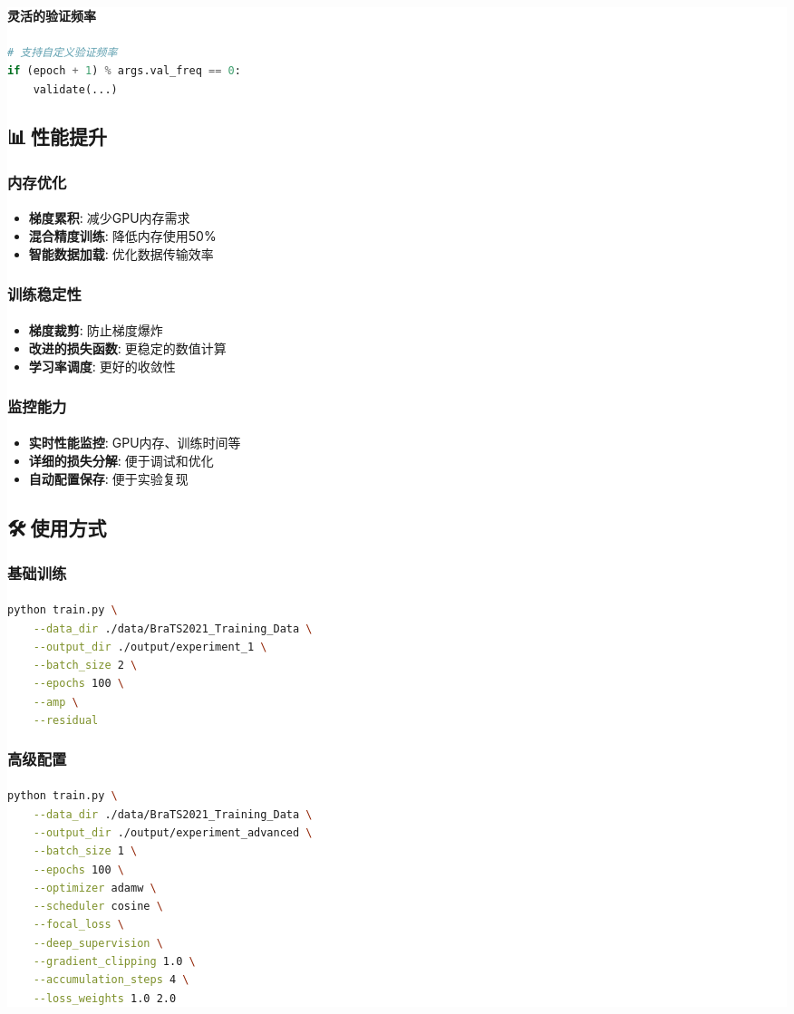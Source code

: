 #### 灵活的验证频率
```python
# 支持自定义验证频率
if (epoch + 1) % args.val_freq == 0:
    validate(...)
```

## 📊 性能提升

### 内存优化
- **梯度累积**: 减少GPU内存需求
- **混合精度训练**: 降低内存使用50%
- **智能数据加载**: 优化数据传输效率

### 训练稳定性
- **梯度裁剪**: 防止梯度爆炸
- **改进的损失函数**: 更稳定的数值计算
- **学习率调度**: 更好的收敛性

### 监控能力
- **实时性能监控**: GPU内存、训练时间等
- **详细的损失分解**: 便于调试和优化
- **自动配置保存**: 便于实验复现

## 🛠️ 使用方式

### 基础训练
```bash
python train.py \
    --data_dir ./data/BraTS2021_Training_Data \
    --output_dir ./output/experiment_1 \
    --batch_size 2 \
    --epochs 100 \
    --amp \
    --residual
```

### 高级配置
```bash
python train.py \
    --data_dir ./data/BraTS2021_Training_Data \
    --output_dir ./output/experiment_advanced \
    --batch_size 1 \
    --epochs 100 \
    --optimizer adamw \
    --scheduler cosine \
    --focal_loss \
    --deep_supervision \
    --gradient_clipping 1.0 \
    --accumulation_steps 4 \
    --loss_weights 1.0 2.0
```
